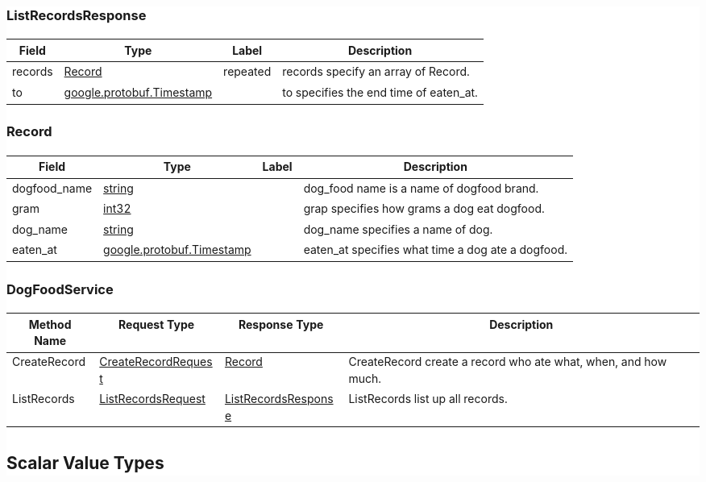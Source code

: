 



<a name="dogfoodpb.v1.ListRecordsResponse"></a>

### ListRecordsResponse



| Field | Type | Label | Description |
| ----- | ---- | ----- | ----------- |
| records | [Record](#dogfoodpb.v1.Record) | repeated | records specify an array of Record. |
| to | [google.protobuf.Timestamp](#google.protobuf.Timestamp) |  | to specifies the end time of eaten_at. |






<a name="dogfoodpb.v1.Record"></a>

### Record



| Field | Type | Label | Description |
| ----- | ---- | ----- | ----------- |
| dogfood_name | [string](#string) |  | dog_food name is a name of dogfood brand. |
| gram | [int32](#int32) |  | grap specifies how grams a dog eat dogfood. |
| dog_name | [string](#string) |  | dog_name specifies a name of dog. |
| eaten_at | [google.protobuf.Timestamp](#google.protobuf.Timestamp) |  | eaten_at specifies what time a dog ate a dogfood. |





 

 

 


<a name="dogfoodpb.v1.DogFoodService"></a>

### DogFoodService


| Method Name | Request Type | Response Type | Description |
| ----------- | ------------ | ------------- | ------------|
| CreateRecord | [CreateRecordRequest](#dogfoodpb.v1.CreateRecordRequest) | [Record](#dogfoodpb.v1.Record) | CreateRecord create a record who ate what, when, and how much. |
| ListRecords | [ListRecordsRequest](#dogfoodpb.v1.ListRecordsRequest) | [ListRecordsResponse](#dogfoodpb.v1.ListRecordsResponse) | ListRecords list up all records. |

 



## Scalar Value Types
